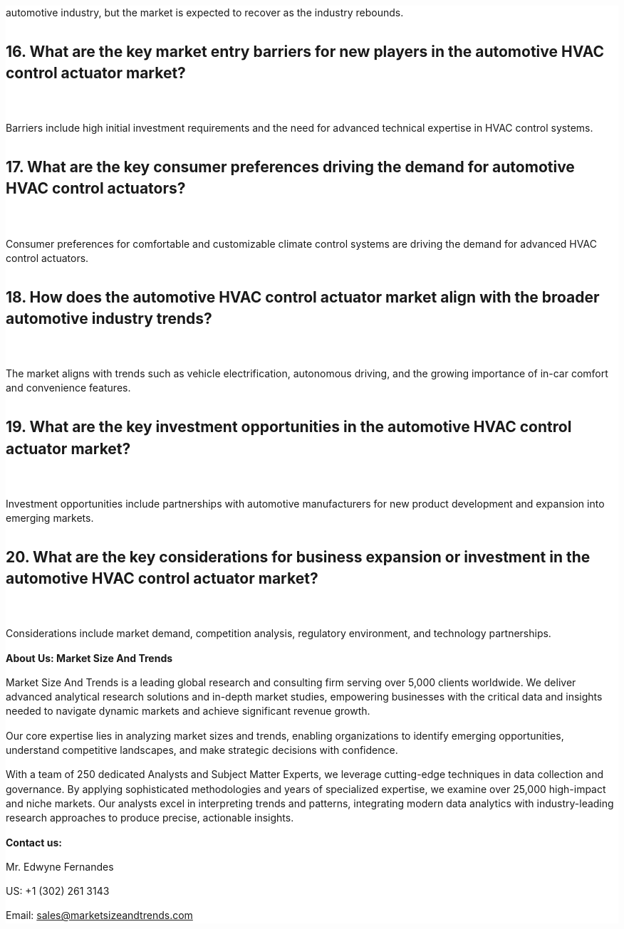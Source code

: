 automotive industry, but the market is expected to recover as the industry rebounds.</p> <h2>16. What are the key market entry barriers for new players in the automotive HVAC control actuator market?</h2> <p>&nbsp;</p><p>Barriers include high initial investment requirements and the need for advanced technical expertise in HVAC control systems.</p> <h2>17. What are the key consumer preferences driving the demand for automotive HVAC control actuators?</h2> <p>&nbsp;</p><p>Consumer preferences for comfortable and customizable climate control systems are driving the demand for advanced HVAC control actuators.</p> <h2>18. How does the automotive HVAC control actuator market align with the broader automotive industry trends?</h2> <p>&nbsp;</p><p>The market aligns with trends such as vehicle electrification, autonomous driving, and the growing importance of in-car comfort and convenience features.</p> <h2>19. What are the key investment opportunities in the automotive HVAC control actuator market?</h2> <p>&nbsp;</p><p>Investment opportunities include partnerships with automotive manufacturers for new product development and expansion into emerging markets.</p> <h2>20. What are the key considerations for business expansion or investment in the automotive HVAC control actuator market?</h2> <p>&nbsp;</p><p>Considerations include market demand, competition analysis, regulatory environment, and technology partnerships.</p> </body></html></p><p><strong>About Us:&nbsp;Market Size And Trends</strong></p><p>Market Size And Trends&nbsp;is a leading global research and consulting firm serving over 5,000 clients worldwide. We deliver advanced analytical research solutions and in-depth market studies, empowering businesses with the critical data and insights needed to navigate dynamic markets and achieve significant revenue growth.</p><p>Our core expertise lies in analyzing market sizes and trends, enabling organizations to identify emerging opportunities, understand competitive landscapes, and make strategic decisions with confidence.</p><p>With a team of 250 dedicated Analysts and Subject Matter Experts, we leverage cutting-edge techniques in data collection and governance. By applying sophisticated methodologies and years of specialized expertise, we examine over 25,000 high-impact and niche markets. Our analysts excel in interpreting trends and patterns, integrating modern data analytics with industry-leading research approaches to produce precise, actionable insights.</p><p><strong>Contact us:</strong></p><p>Mr. Edwyne Fernandes</p><p>US: +1 (302) 261 3143</p><p>Email: <a href="mailto:sales@marketsizeandtrends.com">sales@marketsizeandtrends.com</a>&nbsp;</p>
